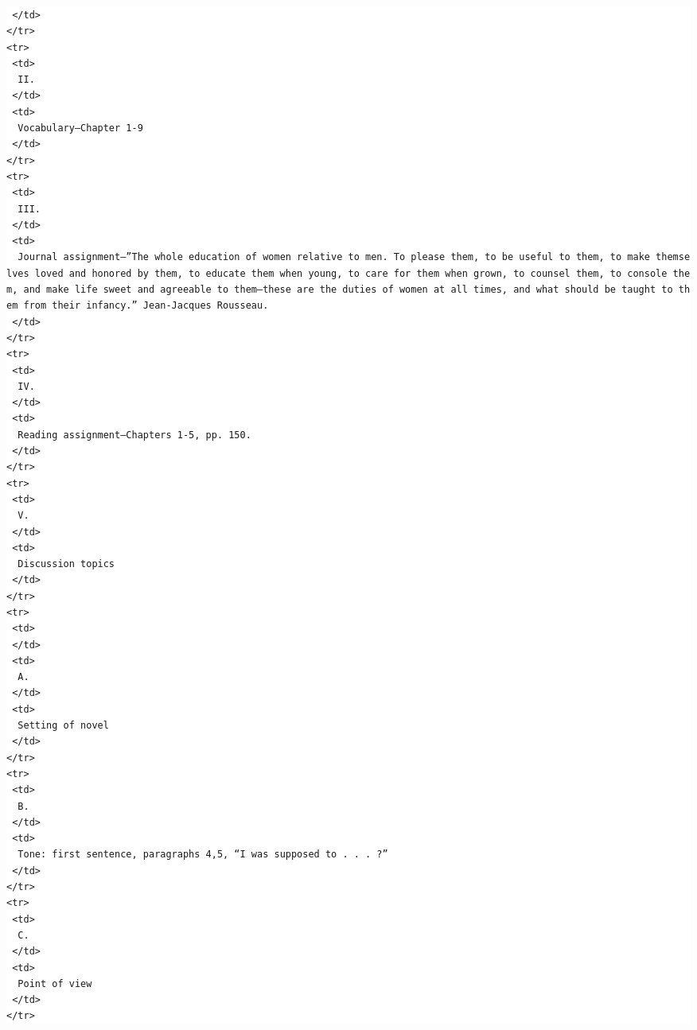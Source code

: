      </td>
    </tr>
    <tr>
     <td>
      II.
     </td>
     <td>
      Vocabulary—Chapter 1-9
     </td>
    </tr>
    <tr>
     <td>
      III.
     </td>
     <td>
      Journal assignment—”The whole education of women relative to men. To please them, to be useful to them, to make themselves loved and honored by them, to educate them when young, to care for them when grown, to counsel them, to console them, and make life sweet and agreeable to them—these are the duties of women at all times, and what should be taught to them from their infancy.” Jean-Jacques Rousseau.
     </td>
    </tr>
    <tr>
     <td>
      IV.
     </td>
     <td>
      Reading assignment—Chapters 1-5, pp. 150.
     </td>
    </tr>
    <tr>
     <td>
      V.
     </td>
     <td>
      Discussion topics
     </td>
    </tr>
    <tr>
     <td>
     </td>
     <td>
      A.
     </td>
     <td>
      Setting of novel
     </td>
    </tr>
    <tr>
     <td>
      B.
     </td>
     <td>
      Tone: first sentence, paragraphs 4,5, “I was supposed to . . . ?”
     </td>
    </tr>
    <tr>
     <td>
      C.
     </td>
     <td>
      Point of view
     </td>
    </tr>